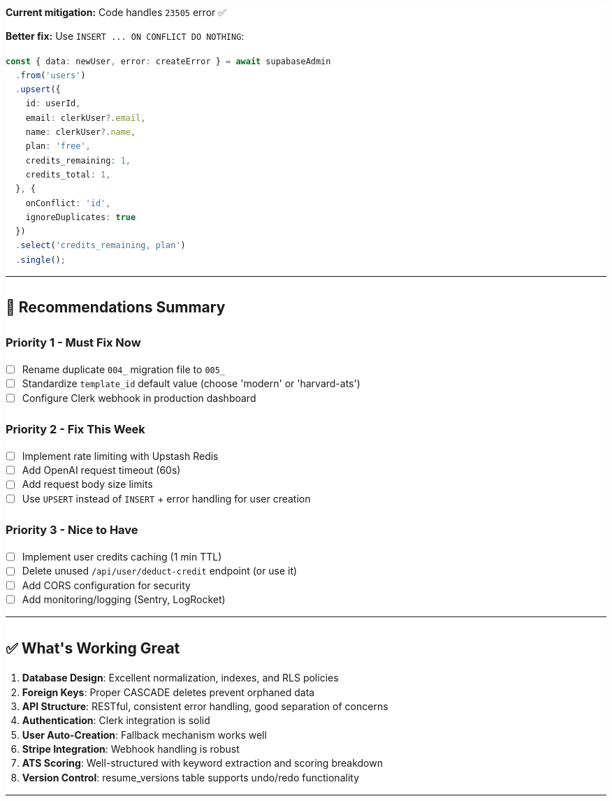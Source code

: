 **Current mitigation:** Code handles `23505` error ✅

**Better fix:** Use `INSERT ... ON CONFLICT DO NOTHING`:

```typescript
const { data: newUser, error: createError } = await supabaseAdmin
  .from('users')
  .upsert({
    id: userId,
    email: clerkUser?.email,
    name: clerkUser?.name,
    plan: 'free',
    credits_remaining: 1,
    credits_total: 1,
  }, {
    onConflict: 'id',
    ignoreDuplicates: true
  })
  .select('credits_remaining, plan')
  .single();
```

---

## 📝 Recommendations Summary

### **Priority 1 - Must Fix Now**
- [ ] Rename duplicate `004_` migration file to `005_`
- [ ] Standardize `template_id` default value (choose 'modern' or 'harvard-ats')
- [ ] Configure Clerk webhook in production dashboard

### **Priority 2 - Fix This Week**
- [ ] Implement rate limiting with Upstash Redis
- [ ] Add OpenAI request timeout (60s)
- [ ] Add request body size limits
- [ ] Use `UPSERT` instead of `INSERT` + error handling for user creation

### **Priority 3 - Nice to Have**
- [ ] Implement user credits caching (1 min TTL)
- [ ] Delete unused `/api/user/deduct-credit` endpoint (or use it)
- [ ] Add CORS configuration for security
- [ ] Add monitoring/logging (Sentry, LogRocket)

---

## ✅ What's Working Great

1. **Database Design**: Excellent normalization, indexes, and RLS policies
2. **Foreign Keys**: Proper CASCADE deletes prevent orphaned data
3. **API Structure**: RESTful, consistent error handling, good separation of concerns
4. **Authentication**: Clerk integration is solid
5. **User Auto-Creation**: Fallback mechanism works well
6. **Stripe Integration**: Webhook handling is robust
7. **ATS Scoring**: Well-structured with keyword extraction and scoring breakdown
8. **Version Control**: resume_versions table supports undo/redo functionality

---
